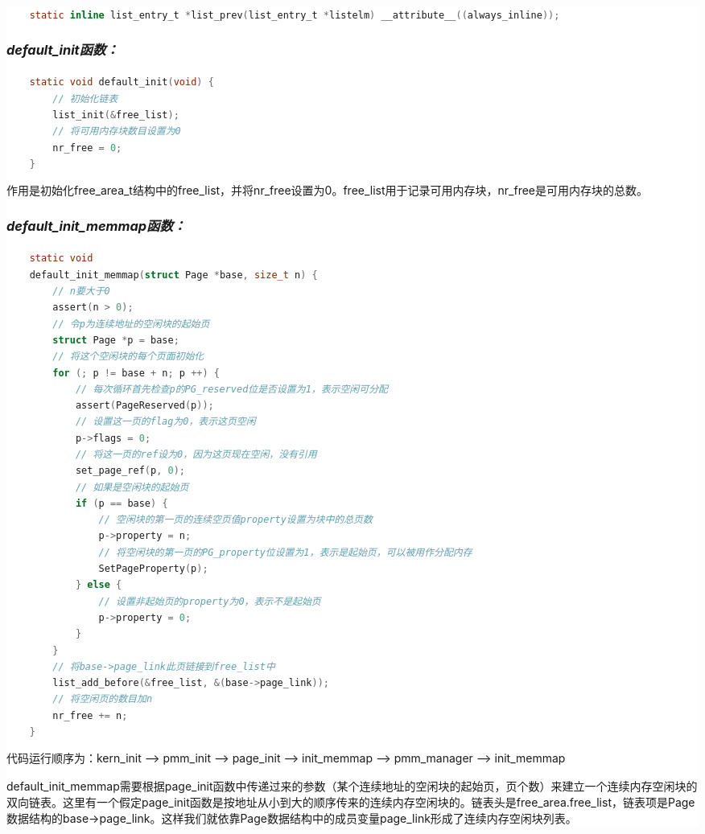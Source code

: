```C
    static inline list_entry_t *list_prev(list_entry_t *listelm) __attribute__((always_inline));
```
### *default_init函数：*
```C
    static void default_init(void) {
        // 初始化链表
        list_init(&free_list);
        // 将可用内存块数目设置为0
        nr_free = 0;
    }
```
 作用是初始化free_area_t结构中的free_list，并将nr_free设置为0。free_list用于记录可用内存块，nr_free是可用内存块的总数。

 ### *default_init_memmap函数：*
```c
    static void
    default_init_memmap(struct Page *base, size_t n) {
        // n要大于0
        assert(n > 0);
        // 令p为连续地址的空闲块的起始页
        struct Page *p = base;
        // 将这个空闲块的每个页面初始化
        for (; p != base + n; p ++) {
            // 每次循环首先检查p的PG_reserved位是否设置为1，表示空闲可分配
            assert(PageReserved(p));
            // 设置这一页的flag为0，表示这页空闲
            p->flags = 0;
            // 将这一页的ref设为0，因为这页现在空闲，没有引用
            set_page_ref(p, 0);
            // 如果是空闲块的起始页
            if (p == base) {
                // 空闲块的第一页的连续空页值property设置为块中的总页数
                p->property = n;
                // 将空闲块的第一页的PG_property位设置为1，表示是起始页，可以被用作分配内存
                SetPageProperty(p);
            } else {
                // 设置非起始页的property为0，表示不是起始页
                p->property = 0;
            }
        }
        // 将base->page_link此页链接到free_list中
        list_add_before(&free_list, &(base->page_link));
        // 将空闲页的数目加n
        nr_free += n;
    }
```
代码运行顺序为：kern_init --> pmm_init --> page_init --> init_memmap --> pmm_manager --> init_memmap

default_init_memmap需要根据page_init函数中传递过来的参数（某个连续地址的空闲块的起始页，页个数）来建立一个连续内存空闲块的双向链表。这里有一个假定page_init函数是按地址从小到大的顺序传来的连续内存空闲块的。链表头是free_area.free_list，链表项是Page数据结构的base->page_link。这样我们就依靠Page数据结构中的成员变量page_link形成了连续内存空闲块列表。
